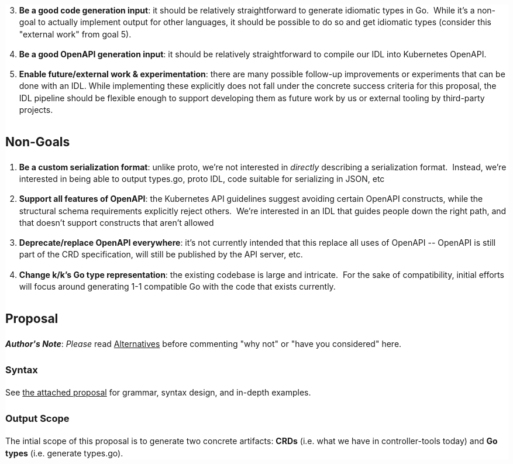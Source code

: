 3. **Be a good code generation input**: it should be relatively
   straightforward to generate idiomatic types in Go.  While it’s
   a non-goal to actually implement output for other languages, it should
   be possible to do so and get idiomatic types (consider this "external
   work" from goal 5).

4. **Be a good OpenAPI generation input**: it should be relatively
   straightforward to compile our IDL into Kubernetes OpenAPI.

5. **Enable future/external work & experimentation**: there are many
   possible follow-up improvements or experiments that can be done with an
   IDL. While implementing these explicitly does not fall under the
   concrete success criteria for this proposal, the IDL pipeline should be
   flexible enough to support developing them as future work by us or
   external tooling by third-party projects.

## Non-Goals

1. **Be a custom serialization format**: unlike proto, we’re not
   interested in *directly* describing a serialization format.  Instead,
   we’re interested in being able to output types.go, proto IDL, code
   suitable for serializing in JSON, etc

2. **Support all features of OpenAPI**: the Kubernetes API guidelines
   suggest avoiding certain OpenAPI constructs, while the structural
   schema requirements explicitly reject others.  We’re interested in an
   IDL that guides people down the right path, and that doesn’t support
   constructs that aren’t allowed

3. **Deprecate/replace OpenAPI everywhere**: it’s not currently intended
   that this replace all uses of OpenAPI -- OpenAPI is still part of the
   CRD specification, will still be published by the API server, etc.

4. **Change k/k’s Go type representation**: the existing codebase is
   large and intricate.  For the sake of compatibility, initial efforts
   will focus around generating 1-1 compatible Go with the code that
   exists currently.

## Proposal

***Author's Note***: *Please* read [Alternatives](#alternatives) before
commenting "why not" or "have you considered" here.

### Syntax

See [the attached proposal][syntax] for grammar, syntax design, and
in-depth examples.

[syntax]: ./syntax.md

### Output Scope

The intial scope of this proposal is to generate two concrete artifacts:
**CRDs** (i.e. what we have in controller-tools today) and **Go types**
(i.e. generate types.go).


[kubernetes.io]: https://kubernetes.io/
[kubernetes/enhancements]: https://git.k8s.io/enhancements
[kubernetes/kubernetes]: https://git.k8s.io/kubernetes
[kubernetes/website]: https://git.k8s.io/website
[gengo]: https://git.k8s.io/gengo
[code-generator]: https://git.k8s.io/code-generator
[controller-tools]: https://sigs.k8s.io/controller-tools.
[kb]: https://book.kubebuilder.io
[ignored-proto]: https://github.com/kubernetes/code-generator/blob/8cc0d294774b931ef40bb2f1fb3a7bc06343ffa9/cmd/go-to-protobuf/protobuf/generator.go#L574
[proto-rep]: https://github.com/kubernetes/api/blob/master/core/v1/types.go#L35://github.com/kubernetes/api/blob/c873f2e8ab25481376d5b50b9d22719d6b2a1511/core/v1/types.go#L1597
[upper-field-name]: https://github.com/kubernetes/api/blob/c873f2e8ab25481376d5b50b9d22719d6b2a1511/core/v1/types.go#L1597
[repo]: https://github.com/directxman12/idl
[repo-comparison]: https://github.com/DirectXMan12/idl/tree/main/comparison